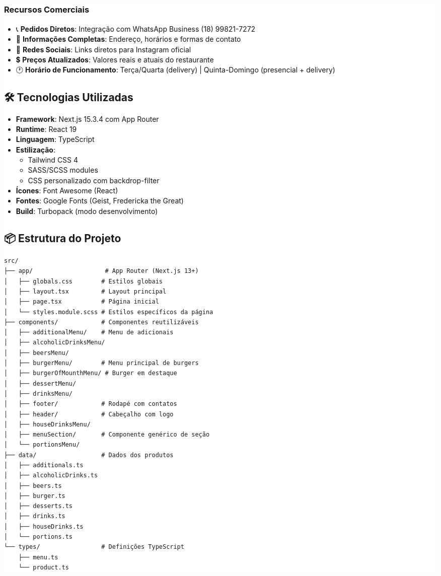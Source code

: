 ### Recursos Comerciais
- 📞 **Pedidos Diretos**: Integração com WhatsApp Business (18) 99821-7272
- 📍 **Informações Completas**: Endereço, horários e formas de contato
- 📱 **Redes Sociais**: Links diretos para Instagram oficial
- 💲 **Preços Atualizados**: Valores reais e atuais do restaurante
- 🕐 **Horário de Funcionamento**: Terça/Quarta (delivery) | Quinta-Domingo (presencial + delivery)

## 🛠️ Tecnologias Utilizadas

- **Framework**: Next.js 15.3.4 com App Router
- **Runtime**: React 19
- **Linguagem**: TypeScript
- **Estilização**: 
  - Tailwind CSS 4
  - SASS/SCSS modules
  - CSS personalizado com backdrop-filter
- **Ícones**: Font Awesome (React)
- **Fontes**: Google Fonts (Geist, Fredericka the Great)
- **Build**: Turbopack (modo desenvolvimento)

## 📦 Estrutura do Projeto

```
src/
├── app/                    # App Router (Next.js 13+)
│   ├── globals.css        # Estilos globais
│   ├── layout.tsx         # Layout principal
│   ├── page.tsx           # Página inicial
│   └── styles.module.scss # Estilos específicos da página
├── components/            # Componentes reutilizáveis
│   ├── additionalMenu/    # Menu de adicionais
│   ├── alcoholicDrinksMenu/
│   ├── beersMenu/
│   ├── burgerMenu/        # Menu principal de burgers
│   ├── burgerOfMounthMenu/ # Burger em destaque
│   ├── dessertMenu/
│   ├── drinksMenu/
│   ├── footer/            # Rodapé com contatos
│   ├── header/            # Cabeçalho com logo
│   ├── houseDrinksMenu/
│   ├── menuSection/       # Componente genérico de seção
│   └── portionsMenu/
├── data/                  # Dados dos produtos
│   ├── additionals.ts
│   ├── alcoholicDrinks.ts
│   ├── beers.ts
│   ├── burger.ts
│   ├── desserts.ts
│   ├── drinks.ts
│   ├── houseDrinks.ts
│   └── portions.ts
└── types/                 # Definições TypeScript
    ├── menu.ts
    └── product.ts
```
